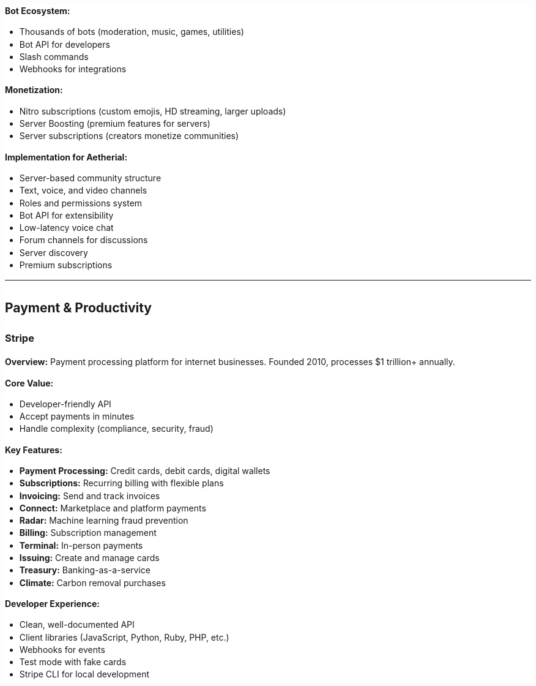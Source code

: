 **Bot Ecosystem:**
- Thousands of bots (moderation, music, games, utilities)
- Bot API for developers
- Slash commands
- Webhooks for integrations

**Monetization:**
- Nitro subscriptions (custom emojis, HD streaming, larger uploads)
- Server Boosting (premium features for servers)
- Server subscriptions (creators monetize communities)

**Implementation for Aetherial:**
- Server-based community structure
- Text, voice, and video channels
- Roles and permissions system
- Bot API for extensibility
- Low-latency voice chat
- Forum channels for discussions
- Server discovery
- Premium subscriptions

---

## Payment & Productivity

### Stripe

**Overview:** Payment processing platform for internet businesses. Founded 2010, processes $1 trillion+ annually.

**Core Value:**
- Developer-friendly API
- Accept payments in minutes
- Handle complexity (compliance, security, fraud)

**Key Features:**
- **Payment Processing:** Credit cards, debit cards, digital wallets
- **Subscriptions:** Recurring billing with flexible plans
- **Invoicing:** Send and track invoices
- **Connect:** Marketplace and platform payments
- **Radar:** Machine learning fraud prevention
- **Billing:** Subscription management
- **Terminal:** In-person payments
- **Issuing:** Create and manage cards
- **Treasury:** Banking-as-a-service
- **Climate:** Carbon removal purchases

**Developer Experience:**
- Clean, well-documented API
- Client libraries (JavaScript, Python, Ruby, PHP, etc.)
- Webhooks for events
- Test mode with fake cards
- Stripe CLI for local development
